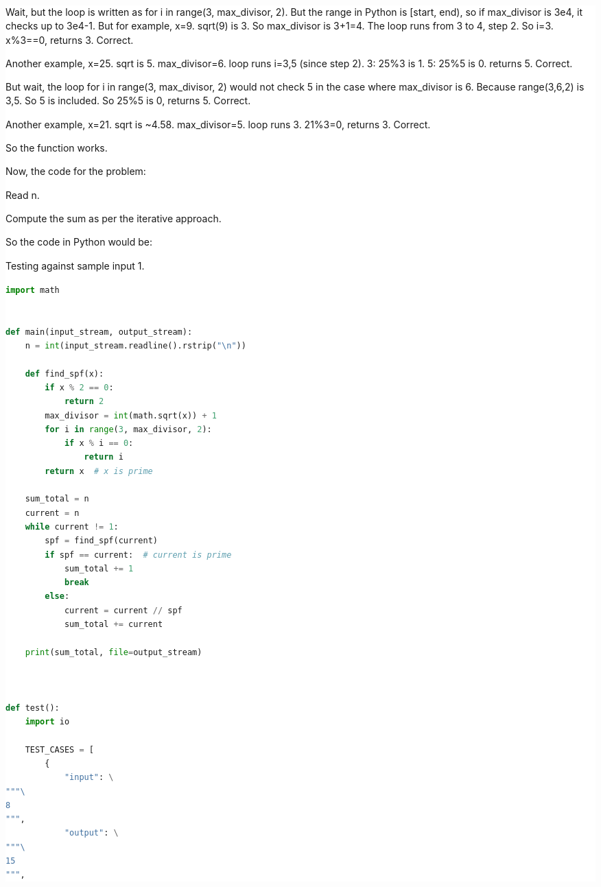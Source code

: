 Wait, but the loop is written as for i in range(3, max_divisor, 2). But the range in Python is [start, end), so if max_divisor is 3e4, it checks up to 3e4-1. But for example, x=9. sqrt(9) is 3. So max_divisor is 3+1=4. The loop runs from 3 to 4, step 2. So i=3. x%3==0, returns 3. Correct.

Another example, x=25. sqrt is 5. max_divisor=6. loop runs i=3,5 (since step 2). 3: 25%3 is 1. 5: 25%5 is 0. returns 5. Correct.

But wait, the loop for i in range(3, max_divisor, 2) would not check 5 in the case where max_divisor is 6. Because range(3,6,2) is 3,5. So 5 is included. So 25%5 is 0, returns 5. Correct.

Another example, x=21. sqrt is ~4.58. max_divisor=5. loop runs 3. 21%3=0, returns 3. Correct.

So the function works.

Now, the code for the problem:

Read n.

Compute the sum as per the iterative approach.

So the code in Python would be:

Testing against sample input 1.

```python
import math


def main(input_stream, output_stream):
    n = int(input_stream.readline().rstrip("\n"))

    def find_spf(x):
        if x % 2 == 0:
            return 2
        max_divisor = int(math.sqrt(x)) + 1
        for i in range(3, max_divisor, 2):
            if x % i == 0:
                return i
        return x  # x is prime

    sum_total = n
    current = n
    while current != 1:
        spf = find_spf(current)
        if spf == current:  # current is prime
            sum_total += 1
            break
        else:
            current = current // spf
            sum_total += current

    print(sum_total, file=output_stream)



def test():
    import io

    TEST_CASES = [
        {
            "input": \
"""\
8
""",
            "output": \
"""\
15
""",
```